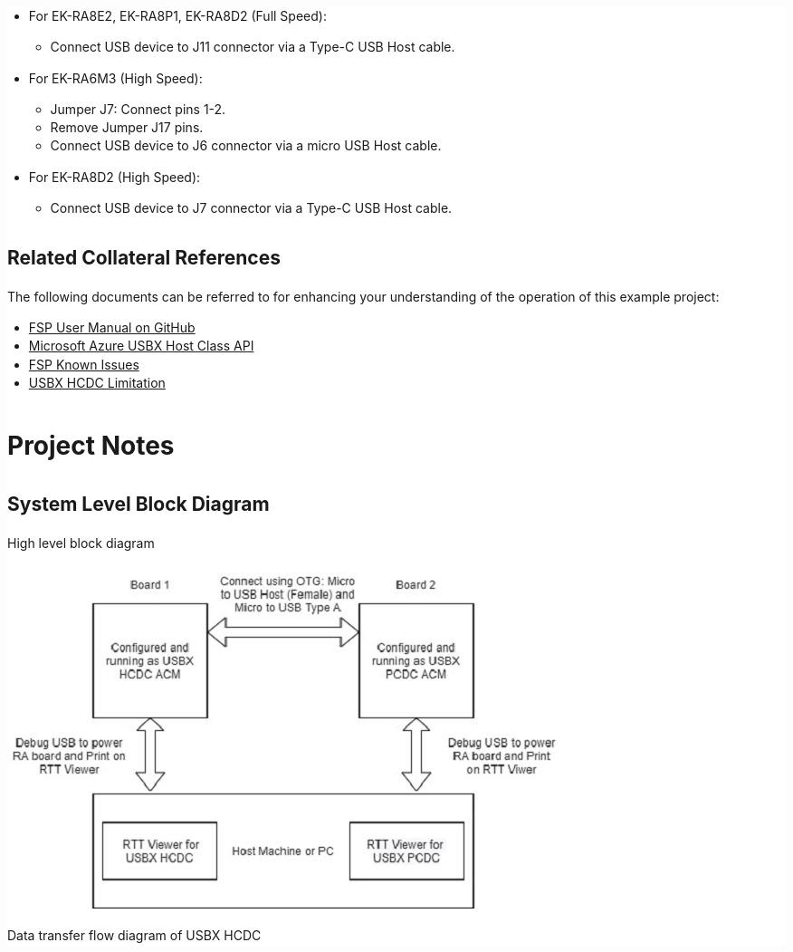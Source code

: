 * For EK-RA8E2, EK-RA8P1, EK-RA8D2 (Full Speed):
  * Connect USB device to J11 connector via a Type-C USB Host cable.

* For EK-RA6M3 (High Speed):
  * Jumper J7: Connect pins 1-2.
  * Remove Jumper J17 pins.
  * Connect USB device to J6 connector via a micro USB Host cable.

* For EK-RA8D2 (High Speed):
  * Connect USB device to J7 connector via a Type-C USB Host cable.

## Related Collateral References ##
The following documents can be referred to for enhancing your understanding of 
the operation of this example project:
- [FSP User Manual on GitHub](https://renesas.github.io/fsp/)
- [Microsoft Azure USBX Host Class API ](https://docs.microsoft.com/en-us/azure/rtos/usbx/usbx-host-stack-5)
- [FSP Known Issues](https://github.com/renesas/fsp/issues)
- [USBX HCDC Limitation](https://renesas.github.io/fsp/group___u_s_b_x.html?pos=151,4,246,4,311,7,398,4,413,4,1546,4,1665,4,5295,4)

# Project Notes #

## System Level Block Diagram ##
 High level block diagram
 
![usbx_hcdc_acm](images/usbx_hcdc_blockdiagram.jpg "High Level Block Diagram")

 Data transfer flow diagram of USBX HCDC
 
